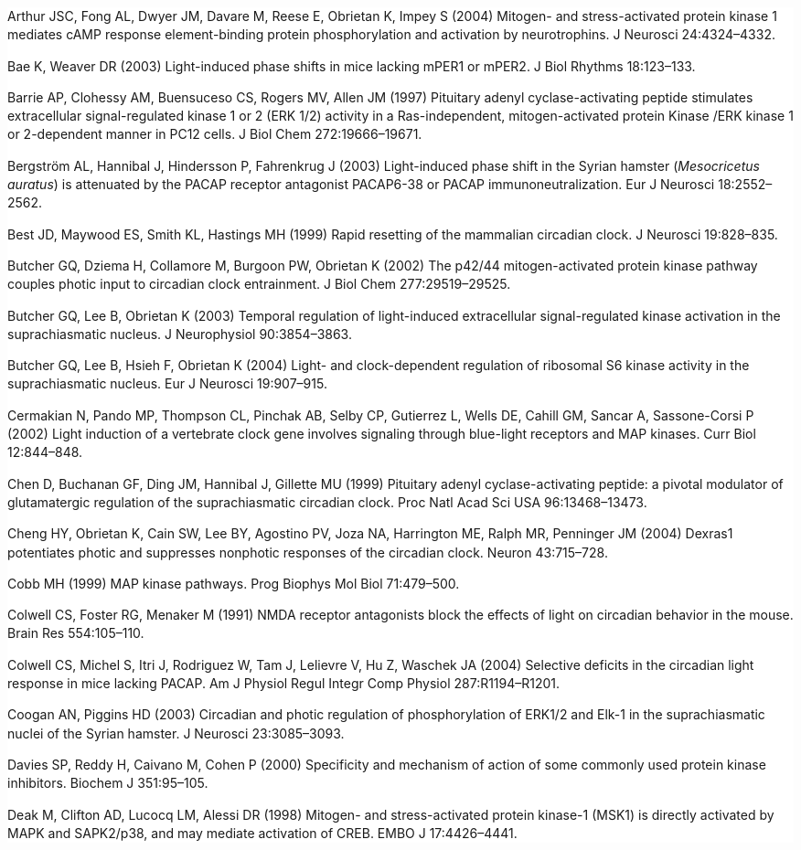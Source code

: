 Arthur JSC, Fong AL, Dwyer JM, Davare M, Reese E, Obrietan K, Impey S (2004) Mitogen- and stress-activated protein kinase 1 mediates cAMP response element-binding protein phosphorylation and activation by neurotrophins. J Neurosci 24:4324–4332.

Bae K, Weaver DR (2003) Light-induced phase shifts in mice lacking mPER1 or mPER2. J Biol Rhythms 18:123–133.

Barrie AP, Clohessy AM, Buensuceso CS, Rogers MV, Allen JM (1997) Pituitary adenyl cyclase-activating peptide stimulates extracellular signal-regulated kinase 1 or 2 (ERK 1/2) activity in a Ras-independent, mitogen-activated protein Kinase /ERK kinase 1 or 2-dependent manner in PC12 cells. J Biol Chem 272:19666–19671.

Bergström AL, Hannibal J, Hindersson P, Fahrenkrug J (2003) Light-induced phase shift in the Syrian hamster (*Mesocricetus auratus*) is attenuated by the PACAP receptor antagonist PACAP6-38 or PACAP immunoneutralization. Eur J Neurosci 18:2552–2562.

Best JD, Maywood ES, Smith KL, Hastings MH (1999) Rapid resetting of the mammalian circadian clock. J Neurosci 19:828–835.

Butcher GQ, Dziema H, Collamore M, Burgoon PW, Obrietan K (2002) The p42/44 mitogen-activated protein kinase pathway couples photic input to circadian clock entrainment. J Biol Chem 277:29519–29525.

Butcher GQ, Lee B, Obrietan K (2003) Temporal regulation of light-induced extracellular signal-regulated kinase activation in the suprachiasmatic nucleus. J Neurophysiol 90:3854–3863.

Butcher GQ, Lee B, Hsieh F, Obrietan K (2004) Light- and clock-dependent regulation of ribosomal S6 kinase activity in the suprachiasmatic nucleus. Eur J Neurosci 19:907–915.

Cermakian N, Pando MP, Thompson CL, Pinchak AB, Selby CP, Gutierrez L, Wells DE, Cahill GM, Sancar A, Sassone-Corsi P (2002) Light induction of a vertebrate clock gene involves signaling through blue-light receptors and MAP kinases. Curr Biol 12:844–848.

Chen D, Buchanan GF, Ding JM, Hannibal J, Gillette MU (1999) Pituitary adenyl cyclase-activating peptide: a pivotal modulator of glutamatergic regulation of the suprachiasmatic circadian clock. Proc Natl Acad Sci USA 96:13468–13473.

Cheng HY, Obrietan K, Cain SW, Lee BY, Agostino PV, Joza NA, Harrington ME, Ralph MR, Penninger JM (2004) Dexras1 potentiates photic and suppresses nonphotic responses of the circadian clock. Neuron 43:715–728.

Cobb MH (1999) MAP kinase pathways. Prog Biophys Mol Biol 71:479–500.

Colwell CS, Foster RG, Menaker M (1991) NMDA receptor antagonists block the effects of light on circadian behavior in the mouse. Brain Res 554:105–110.

Colwell CS, Michel S, Itri J, Rodriguez W, Tam J, Lelievre V, Hu Z, Waschek JA (2004) Selective deficits in the circadian light response in mice lacking PACAP. Am J Physiol Regul Integr Comp Physiol 287:R1194–R1201.

Coogan AN, Piggins HD (2003) Circadian and photic regulation of phosphorylation of ERK1/2 and Elk-1 in the suprachiasmatic nuclei of the Syrian hamster. J Neurosci 23:3085–3093.

Davies SP, Reddy H, Caivano M, Cohen P (2000) Specificity and mechanism of action of some commonly used protein kinase inhibitors. Biochem J 351:95–105.

Deak M, Clifton AD, Lucocq LM, Alessi DR (1998) Mitogen- and stress-activated protein kinase-1 (MSK1) is directly activated by MAPK and SAPK2/p38, and may mediate activation of CREB. EMBO J 17:4426–4441.
